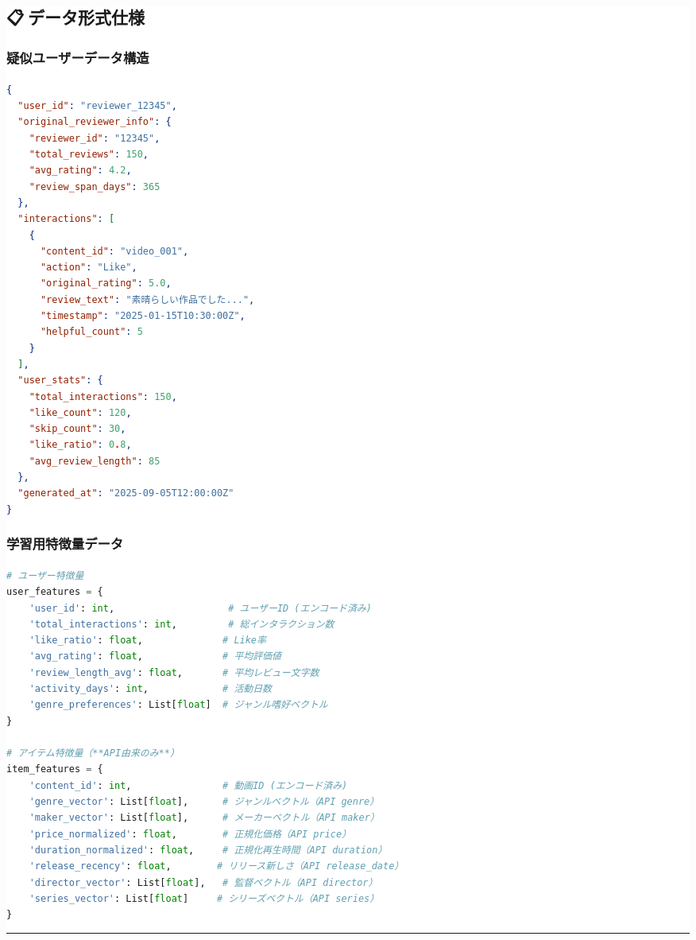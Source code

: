
## 📋 データ形式仕様

### 疑似ユーザーデータ構造
```json
{
  "user_id": "reviewer_12345",
  "original_reviewer_info": {
    "reviewer_id": "12345",
    "total_reviews": 150,
    "avg_rating": 4.2,
    "review_span_days": 365
  },
  "interactions": [
    {
      "content_id": "video_001",
      "action": "Like",
      "original_rating": 5.0,
      "review_text": "素晴らしい作品でした...",
      "timestamp": "2025-01-15T10:30:00Z",
      "helpful_count": 5
    }
  ],
  "user_stats": {
    "total_interactions": 150,
    "like_count": 120,
    "skip_count": 30,
    "like_ratio": 0.8,
    "avg_review_length": 85
  },
  "generated_at": "2025-09-05T12:00:00Z"
}
```

### 学習用特徴量データ
```python
# ユーザー特徴量
user_features = {
    'user_id': int,                    # ユーザーID (エンコード済み)
    'total_interactions': int,         # 総インタラクション数
    'like_ratio': float,              # Like率
    'avg_rating': float,              # 平均評価値
    'review_length_avg': float,       # 平均レビュー文字数
    'activity_days': int,             # 活動日数
    'genre_preferences': List[float]  # ジャンル嗜好ベクトル
}

# アイテム特徴量（**API由来のみ**）
item_features = {
    'content_id': int,                # 動画ID (エンコード済み)
    'genre_vector': List[float],      # ジャンルベクトル（API genre）
    'maker_vector': List[float],      # メーカーベクトル（API maker）
    'price_normalized': float,        # 正規化価格（API price）
    'duration_normalized': float,     # 正規化再生時間（API duration）
    'release_recency': float,        # リリース新しさ（API release_date）
    'director_vector': List[float],   # 監督ベクトル（API director）
    'series_vector': List[float]     # シリーズベクトル（API series）
}
```

---